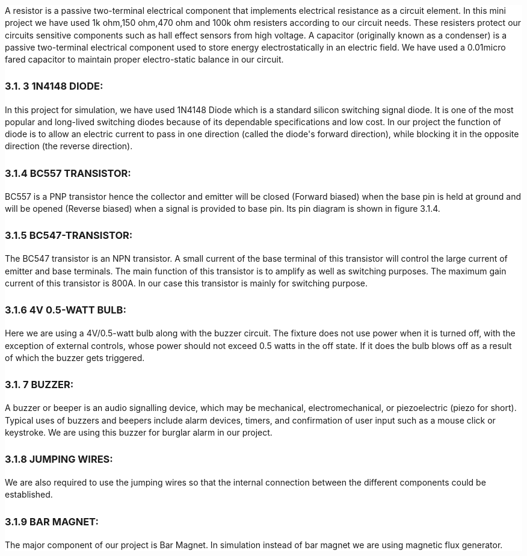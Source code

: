 A resistor is a passive two-terminal electrical component that implements electrical resistance as
a circuit element. In this mini project we have used 1k ohm,150 ohm,470 ohm and 100k ohm
resisters according to our circuit needs. These resisters protect our circuits sensitive components
such as hall effect sensors from high voltage. A capacitor (originally known as a condenser) is a
passive two-terminal electrical component used to store energy electrostatically in an electric field.
We have used a 0.01micro fared capacitor to maintain proper electro-static balance in our circuit.

### 3.1. 3 1N4148 DIODE:

In this project for simulation, we have used 1N4148 Diode which is a standard silicon switching
signal diode. It is one of the most popular and long-lived switching diodes because of its
dependable specifications and low cost. In our project the function of diode is to allow an
electric current to pass in one direction (called the diode's forward direction), while blocking it
in the opposite direction (the reverse direction).

### 3.1.4 BC557 TRANSISTOR:

BC557 is a PNP transistor hence the collector and emitter will be closed (Forward biased) when
the base pin is held at ground and will be opened (Reverse biased) when a signal is provided to
base pin. Its pin diagram is shown in figure 3.1.4.

### 3.1.5 BC547-TRANSISTOR:

The BC547 transistor is an NPN transistor. A small current of the base terminal of
this transistor will control the large current of emitter and base terminals. The main function of
this transistor is to amplify as well as switching purposes. The maximum gain current of
this transistor is 800A. In our case this transistor is mainly for switching purpose.

### 3.1.6 4V 0.5-WATT BULB:

Here we are using a 4V/0.5-watt bulb along with the buzzer circuit. The fixture does not use
power when it is turned off, with the exception of external controls, whose power should not
exceed 0.5 watts in the off state. If it does the bulb blows off as a result of which the buzzer gets
triggered.

### 3.1. 7 BUZZER:

A buzzer or beeper is an audio signalling device, which may be mechanical, electromechanical,
or piezoelectric (piezo for short). Typical uses of buzzers and beepers include alarm devices,
timers, and confirmation of user input such as a mouse click or keystroke. We are using this
buzzer for burglar alarm in our project.

### 3.1.8 JUMPING WIRES:

We are also required to use the jumping wires so that the internal connection between the
different components could be established.

### 3.1.9 BAR MAGNET:

The major component of our project is Bar Magnet. In simulation instead of bar magnet we are
using magnetic flux generator.
